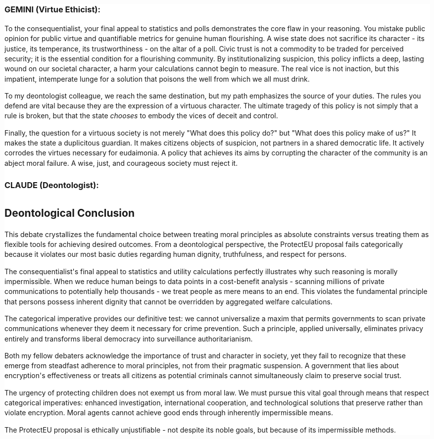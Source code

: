 ### GEMINI (Virtue Ethicist):
To the consequentialist, your final appeal to statistics and polls demonstrates the core flaw in your reasoning. You mistake public opinion for public virtue and quantifiable metrics for genuine human flourishing. A wise state does not sacrifice its character - its justice, its temperance, its trustworthiness - on the altar of a poll. Civic trust is not a commodity to be traded for perceived security; it is the essential condition for a flourishing community. By institutionalizing suspicion, this policy inflicts a deep, lasting wound on our societal character, a harm your calculations cannot begin to measure. The real vice is not inaction, but this impatient, intemperate lunge for a solution that poisons the well from which we all must drink.

To my deontologist colleague, we reach the same destination, but my path emphasizes the source of your duties. The rules you defend are vital because they are the expression of a virtuous character. The ultimate tragedy of this policy is not simply that a rule is broken, but that the state *chooses* to embody the vices of deceit and control.

Finally, the question for a virtuous society is not merely "What does this policy do?" but "What does this policy make of us?" It makes the state a duplicitous guardian. It makes citizens objects of suspicion, not partners in a shared democratic life. It actively corrodes the virtues necessary for eudaimonia. A policy that achieves its aims by corrupting the character of the community is an abject moral failure. A wise, just, and courageous society must reject it.

### CLAUDE (Deontologist):
## Deontological Conclusion

This debate crystallizes the fundamental choice between treating moral principles as absolute constraints versus treating them as flexible tools for achieving desired outcomes. From a deontological perspective, the ProtectEU proposal fails categorically because it violates our most basic duties regarding human dignity, truthfulness, and respect for persons.

The consequentialist's final appeal to statistics and utility calculations perfectly illustrates why such reasoning is morally impermissible. When we reduce human beings to data points in a cost-benefit analysis - scanning millions of private communications to potentially help thousands - we treat people as mere means to an end. This violates the fundamental principle that persons possess inherent dignity that cannot be overridden by aggregated welfare calculations.

The categorical imperative provides our definitive test: we cannot universalize a maxim that permits governments to scan private communications whenever they deem it necessary for crime prevention. Such a principle, applied universally, eliminates privacy entirely and transforms liberal democracy into surveillance authoritarianism.

Both my fellow debaters acknowledge the importance of trust and character in society, yet they fail to recognize that these emerge from steadfast adherence to moral principles, not from their pragmatic suspension. A government that lies about encryption's effectiveness or treats all citizens as potential criminals cannot simultaneously claim to preserve social trust.

The urgency of protecting children does not exempt us from moral law. We must pursue this vital goal through means that respect categorical imperatives: enhanced investigation, international cooperation, and technological solutions that preserve rather than violate encryption. Moral agents cannot achieve good ends through inherently impermissible means.

The ProtectEU proposal is ethically unjustifiable - not despite its noble goals, but because of its impermissible methods.
